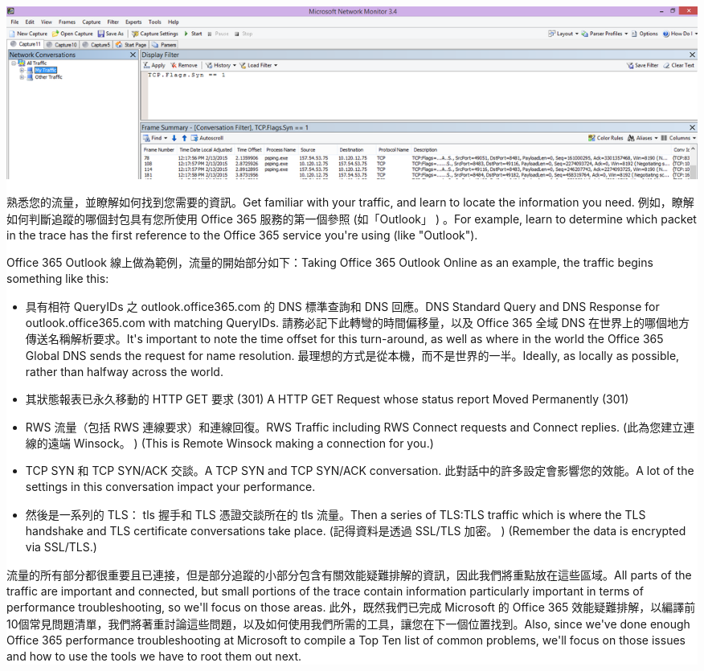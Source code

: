 ![來自用戶端的 Netmon 追蹤會透過篩選 TCP 顯示相同的 PSPing 命令。旗標。 Syn = = 1。](../media/0ae7ef7d-e003-4d01-a006-dc49bd1fcef2.PNG)

<span data-ttu-id="d189e-253">熟悉您的流量，並瞭解如何找到您需要的資訊。</span><span class="sxs-lookup"><span data-stu-id="d189e-253">Get familiar with your traffic, and learn to locate the information you need.</span></span> <span data-ttu-id="d189e-254">例如，瞭解如何判斷追蹤的哪個封包具有您所使用 Office 365 服務的第一個參照 (如「Outlook」 ) 。</span><span class="sxs-lookup"><span data-stu-id="d189e-254">For example, learn to determine which packet in the trace has the first reference to the Office 365 service you're using (like "Outlook").</span></span>

<span data-ttu-id="d189e-255">Office 365 Outlook 線上做為範例，流量的開始部分如下：</span><span class="sxs-lookup"><span data-stu-id="d189e-255">Taking Office 365 Outlook Online as an example, the traffic begins something like this:</span></span>

- <span data-ttu-id="d189e-256">具有相符 QueryIDs 之 outlook.office365.com 的 DNS 標準查詢和 DNS 回應。</span><span class="sxs-lookup"><span data-stu-id="d189e-256">DNS Standard Query and DNS Response for outlook.office365.com with matching QueryIDs.</span></span> <span data-ttu-id="d189e-257">請務必記下此轉彎的時間偏移量，以及 Office 365 全域 DNS 在世界上的哪個地方傳送名稱解析要求。</span><span class="sxs-lookup"><span data-stu-id="d189e-257">It's important to note the time offset for this turn-around, as well as where in the world the Office 365 Global DNS sends the request for name resolution.</span></span> <span data-ttu-id="d189e-258">最理想的方式是從本機，而不是世界的一半。</span><span class="sxs-lookup"><span data-stu-id="d189e-258">Ideally, as locally as possible, rather than halfway across the world.</span></span>

- <span data-ttu-id="d189e-259">其狀態報表已永久移動的 HTTP GET 要求 (301) </span><span class="sxs-lookup"><span data-stu-id="d189e-259">A HTTP GET Request whose status report Moved Permanently (301)</span></span>

- <span data-ttu-id="d189e-260">RWS 流量（包括 RWS 連線要求）和連線回復。</span><span class="sxs-lookup"><span data-stu-id="d189e-260">RWS Traffic including RWS Connect requests and Connect replies.</span></span> <span data-ttu-id="d189e-261"> (此為您建立連線的遠端 Winsock。 ) </span><span class="sxs-lookup"><span data-stu-id="d189e-261">(This is Remote Winsock making a connection for you.)</span></span>

- <span data-ttu-id="d189e-262">TCP SYN 和 TCP SYN/ACK 交談。</span><span class="sxs-lookup"><span data-stu-id="d189e-262">A TCP SYN and TCP SYN/ACK conversation.</span></span> <span data-ttu-id="d189e-263">此對話中的許多設定會影響您的效能。</span><span class="sxs-lookup"><span data-stu-id="d189e-263">A lot of the settings in this conversation impact your performance.</span></span>

- <span data-ttu-id="d189e-264">然後是一系列的 TLS： tls 握手和 TLS 憑證交談所在的 tls 流量。</span><span class="sxs-lookup"><span data-stu-id="d189e-264">Then a series of TLS:TLS traffic which is where the TLS handshake and TLS certificate conversations take place.</span></span> <span data-ttu-id="d189e-265"> (記得資料是透過 SSL/TLS 加密。 ) </span><span class="sxs-lookup"><span data-stu-id="d189e-265">(Remember the data is encrypted via SSL/TLS.)</span></span>

<span data-ttu-id="d189e-266">流量的所有部分都很重要且已連接，但是部分追蹤的小部分包含有關效能疑難排解的資訊，因此我們將重點放在這些區域。</span><span class="sxs-lookup"><span data-stu-id="d189e-266">All parts of the traffic are important and connected, but small portions of the trace contain information particularly important in terms of performance troubleshooting, so we'll focus on those areas.</span></span> <span data-ttu-id="d189e-267">此外，既然我們已完成 Microsoft 的 Office 365 效能疑難排解，以編譯前10個常見問題清單，我們將著重討論這些問題，以及如何使用我們所需的工具，讓您在下一個位置找到。</span><span class="sxs-lookup"><span data-stu-id="d189e-267">Also, since we've done enough Office 365 performance troubleshooting at Microsoft to compile a Top Ten list of common problems, we'll focus on those issues and how to use the tools we have to root them out next.</span></span>
